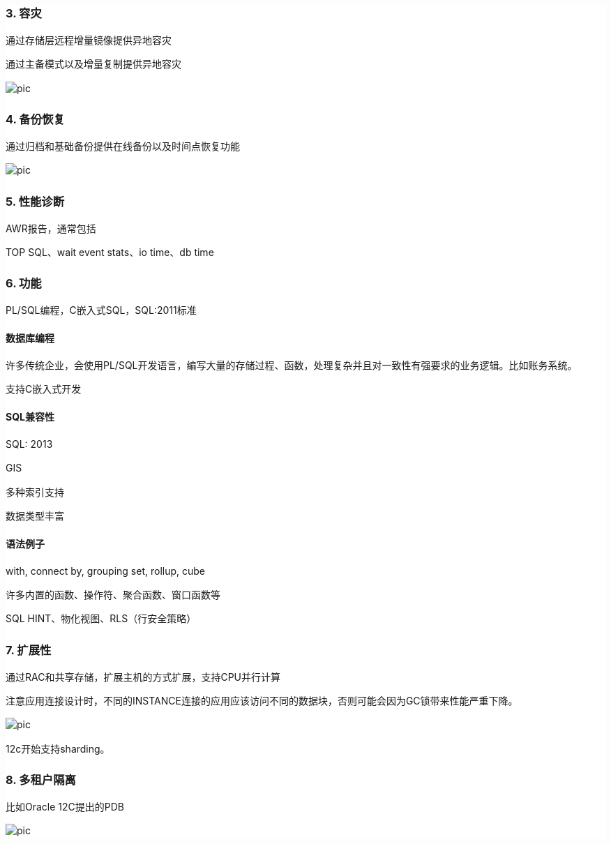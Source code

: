 ### 3. 容灾    
通过存储层远程增量镜像提供异地容灾    
    
通过主备模式以及增量复制提供异地容灾    
    
![pic](20170101_02_pic_003.jpg)    
    
### 4. 备份恢复    
通过归档和基础备份提供在线备份以及时间点恢复功能    
    
![pic](20170101_02_pic_004.jpg)    
    
### 5. 性能诊断    
AWR报告，通常包括    
    
TOP SQL、wait event stats、io time、db time    
    
### 6. 功能    
PL/SQL编程，C嵌入式SQL，SQL:2011标准    
    
#### 数据库编程    
许多传统企业，会使用PL/SQL开发语言，编写大量的存储过程、函数，处理复杂并且对一致性有强要求的业务逻辑。比如账务系统。  
    
支持C嵌入式开发    
    
#### SQL兼容性    
SQL: 2013    
    
GIS    
    
多种索引支持    
    
数据类型丰富    
    
#### 语法例子    
with, connect by, grouping set, rollup, cube    
    
许多内置的函数、操作符、聚合函数、窗口函数等    
    
SQL HINT、物化视图、RLS（行安全策略）    
    
### 7. 扩展性    
通过RAC和共享存储，扩展主机的方式扩展，支持CPU并行计算    
    
注意应用连接设计时，不同的INSTANCE连接的应用应该访问不同的数据块，否则可能会因为GC锁带来性能严重下降。    
    
![pic](20170101_02_pic_005.jpg)    
  
12c开始支持sharding。  
    
### 8. 多租户隔离    
比如Oracle 12C提出的PDB    
    
![pic](20170101_02_pic_006.jpg)    
    